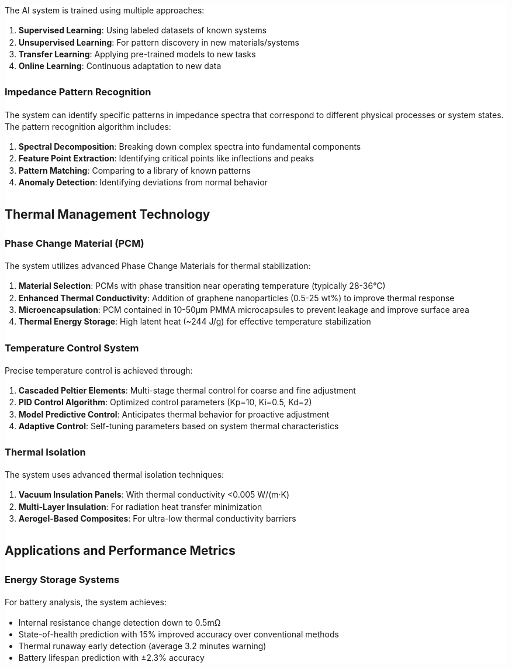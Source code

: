 The AI system is trained using multiple approaches:

1. **Supervised Learning**: Using labeled datasets of known systems
2. **Unsupervised Learning**: For pattern discovery in new materials/systems
3. **Transfer Learning**: Applying pre-trained models to new tasks
4. **Online Learning**: Continuous adaptation to new data

### Impedance Pattern Recognition

The system can identify specific patterns in impedance spectra that correspond to different physical processes or system states. The pattern recognition algorithm includes:

1. **Spectral Decomposition**: Breaking down complex spectra into fundamental components
2. **Feature Point Extraction**: Identifying critical points like inflections and peaks
3. **Pattern Matching**: Comparing to a library of known patterns
4. **Anomaly Detection**: Identifying deviations from normal behavior

## Thermal Management Technology

### Phase Change Material (PCM)

The system utilizes advanced Phase Change Materials for thermal stabilization:

1. **Material Selection**: PCMs with phase transition near operating temperature (typically 28-36°C)
2. **Enhanced Thermal Conductivity**: Addition of graphene nanoparticles (0.5-25 wt%) to improve thermal response
3. **Microencapsulation**: PCM contained in 10-50μm PMMA microcapsules to prevent leakage and improve surface area
4. **Thermal Energy Storage**: High latent heat (~244 J/g) for effective temperature stabilization

### Temperature Control System

Precise temperature control is achieved through:

1. **Cascaded Peltier Elements**: Multi-stage thermal control for coarse and fine adjustment
2. **PID Control Algorithm**: Optimized control parameters (Kp=10, Ki=0.5, Kd=2)
3. **Model Predictive Control**: Anticipates thermal behavior for proactive adjustment
4. **Adaptive Control**: Self-tuning parameters based on system thermal characteristics

### Thermal Isolation

The system uses advanced thermal isolation techniques:

1. **Vacuum Insulation Panels**: With thermal conductivity <0.005 W/(m·K)
2. **Multi-Layer Insulation**: For radiation heat transfer minimization
3. **Aerogel-Based Composites**: For ultra-low thermal conductivity barriers

## Applications and Performance Metrics

### Energy Storage Systems

For battery analysis, the system achieves:
- Internal resistance change detection down to 0.5mΩ
- State-of-health prediction with 15% improved accuracy over conventional methods
- Thermal runaway early detection (average 3.2 minutes warning)
- Battery lifespan prediction with ±2.3% accuracy

